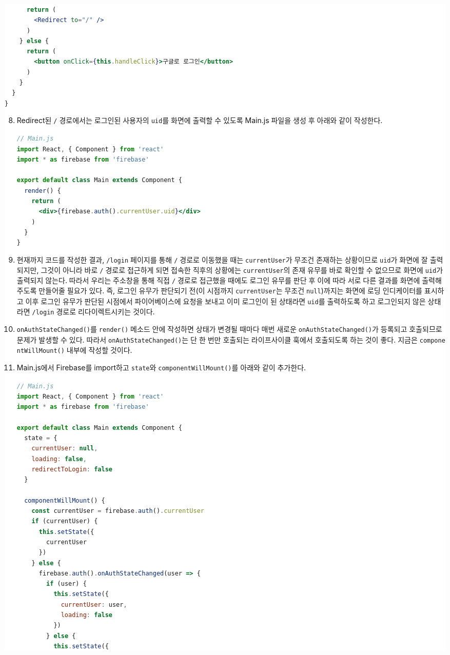    ```jsx
         return (
           <Redirect to="/" />
         )
       } else {
         return (
           <button onClick={this.handleClick}>구글로 로그인</button>
         )
       }
     }
   }
   ```

8. Redirect된 `/` 경로에서는 로그인된 사용자의 `uid`를 화면에 출력할 수 있도록 Main.js 파일을 생성 후 아래와 같이 작성한다.

   ```jsx
   // Main.js
   import React, { Component } from 'react'
   import * as firebase from 'firebase'

   export default class Main extends Component {
     render() {
       return (
         <div>{firebase.auth().currentUser.uid}</div>
       )
     }
   }
   ```

9. 현재까지 코드를 작성한 결과, `/login` 페이지를 통해 `/` 경로로 이동했을 때는 `currentUser`가 무조건 존재하는 상황이므로 `uid`가 화면에 잘 출력되지만, 그것이 아니라 바로 `/` 경로로 접근하게 되면 접속한 직후의 상황에는 `currentUser`의 존재 유무를 바로 확인할 수 없으므로 화면에 `uid`가 출력되지 않는다. 따라서 우리는 주소창을 통해 직접 `/` 경로로 접근했을 때에도 로그인 유무를 판단 후 이에 따라 서로 다른 결과를 화면에 출력해주도록 만들어줄 필요가 있다. 즉, 로그인 유무가 판단되기 전(이 시점까지 `currentUser`는 무조건 `null`)까지는 화면에 로딩 인디케이터를 표시하고 이후 로그인 유무가 판단된 시점에서 파이어베이스에 요청을 보내고 이미 로그인이 된 상태라면 `uid`를 출력하도록 하고 로그인되지 않은 상태라면 `/login` 경로로 리다이렉트시키는 것이다.

10. `onAuthStateChanged()`를 `render()` 메소드 안에 작성하면 상태가 변경될 때마다 매번 새로운 `onAuthStateChanged()`가 등록되고 호출되므로 문제가 발생할 수 있다. 따라서 `onAuthStateChanged()`는 단 한 번만 호출되는 라이프사이클 훅에서 호출되도록 하는 것이 좋다. 지금은 `componentWillMount()` 내부에 작성할 것이다.

11. Main.js에서 Firebase를 import하고 `state`와 `componentWillMount()`를 아래와 같이 추가한다.

    ```jsx
    // Main.js
    import React, { Component } from 'react'
    import * as firebase from 'firebase'

    export default class Main extends Component {
      state = {
        currentUser: null,
        loading: false,
        redirectToLogin: false
      }

      componentWillMount() {
        const currentUser = firebase.auth().currentUser
        if (currentUser) {
          this.setState({
            currentUser
          })
        } else {
          firebase.auth().onAuthStateChanged(user => {
            if (user) {
              this.setState({
                currentUser: user,
                loading: false
              })
            } else {
              this.setState({